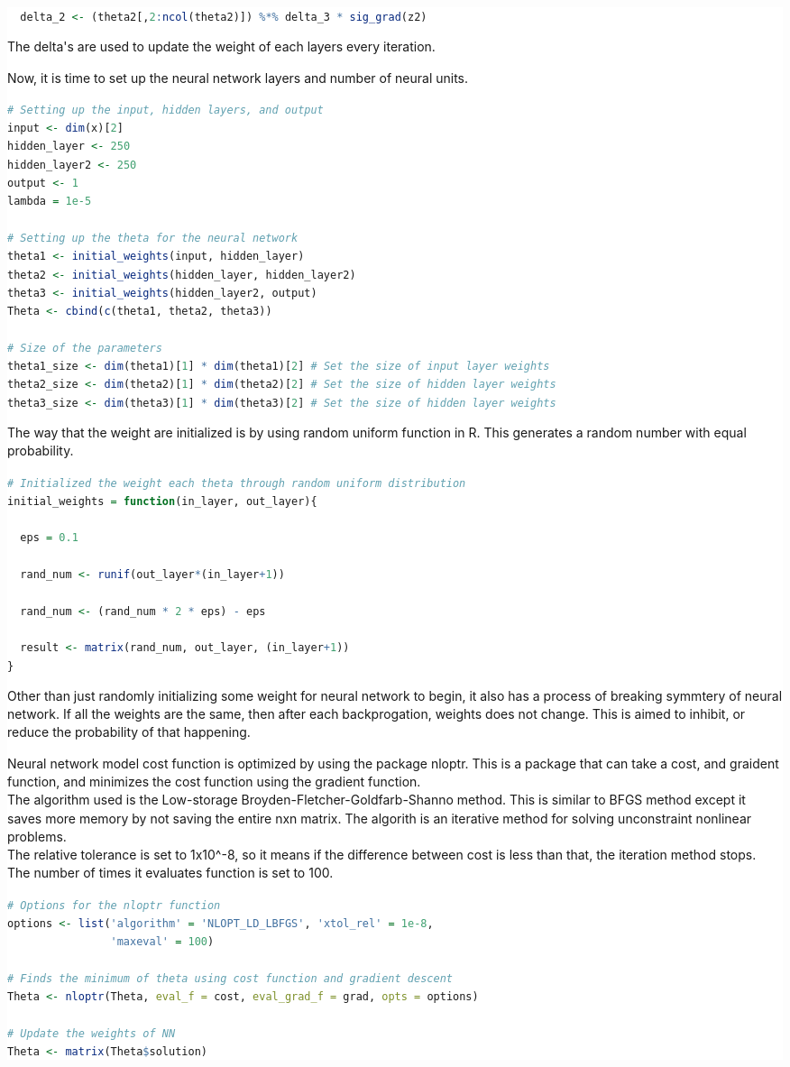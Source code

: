 ```r
  delta_2 <- (theta2[,2:ncol(theta2)]) %*% delta_3 * sig_grad(z2)
```
The delta's are used to update the weight of each layers every iteration.  
  
Now, it is time to set up the neural network layers and number of neural units.
```r
# Setting up the input, hidden layers, and output
input <- dim(x)[2]
hidden_layer <- 250
hidden_layer2 <- 250
output <- 1
lambda = 1e-5

# Setting up the theta for the neural network
theta1 <- initial_weights(input, hidden_layer)
theta2 <- initial_weights(hidden_layer, hidden_layer2)
theta3 <- initial_weights(hidden_layer2, output)
Theta <- cbind(c(theta1, theta2, theta3))

# Size of the parameters
theta1_size <- dim(theta1)[1] * dim(theta1)[2] # Set the size of input layer weights
theta2_size <- dim(theta2)[1] * dim(theta2)[2] # Set the size of hidden layer weights
theta3_size <- dim(theta3)[1] * dim(theta3)[2] # Set the size of hidden layer weights
```
The way that the weight are initialized is by using random uniform function in R. This generates a random number with equal probability.
```r
# Initialized the weight each theta through random uniform distribution
initial_weights = function(in_layer, out_layer){
  
  eps = 0.1

  rand_num <- runif(out_layer*(in_layer+1))
  
  rand_num <- (rand_num * 2 * eps) - eps 
  
  result <- matrix(rand_num, out_layer, (in_layer+1))
}
```
Other than just randomly initializing some weight for neural network to begin, it also has a process of breaking symmtery of neural network. If all the weights are the same, then after each backprogation, weights does not change. This is aimed to inhibit, or reduce the probability of that happening.  
  
Neural network model cost function is optimized by using the package nloptr. This is a package that can take a cost, and graident function, and minimizes the cost function using the gradient function.  
The algorithm used is the Low-storage Broyden-Fletcher-Goldfarb-Shanno method. This is similar to BFGS method except it saves more memory by not saving the entire nxn matrix. The algorith is an iterative method for solving unconstraint nonlinear problems.  
The relative tolerance is set to 1x10^-8, so it means if the difference between cost is less than that, the iteration method stops.  
The number of times it evaluates function is set to 100.
```r
# Options for the nloptr function
options <- list('algorithm' = 'NLOPT_LD_LBFGS', 'xtol_rel' = 1e-8,
                'maxeval' = 100)

# Finds the minimum of theta using cost function and gradient descent
Theta <- nloptr(Theta, eval_f = cost, eval_grad_f = grad, opts = options)

# Update the weights of NN
Theta <- matrix(Theta$solution)
```
  